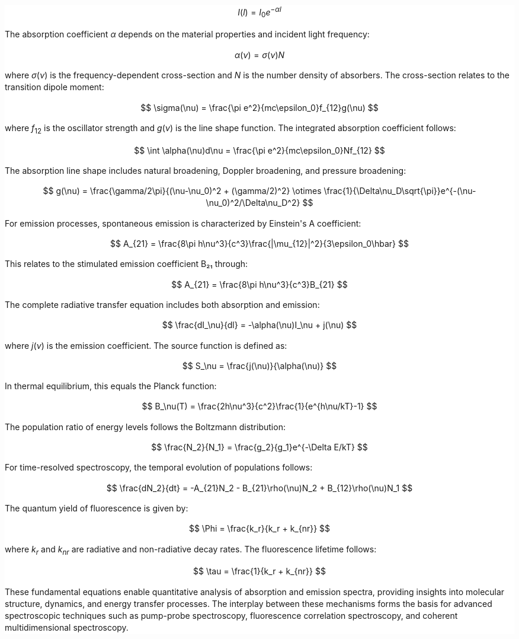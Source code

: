 $$ I(l) = I_0e^{-\alpha l} $$

The absorption coefficient $\alpha$ depends on the material properties and incident light frequency:

$$ \alpha(\nu) = \sigma(\nu)N $$

where $\sigma(\nu)$ is the frequency-dependent cross-section and $N$ is the number density of absorbers. The cross-section relates to the transition dipole moment:

$$ \sigma(\nu) = \frac{\pi e^2}{mc\epsilon_0}f_{12}g(\nu) $$

where $f_{12}$ is the oscillator strength and $g(\nu)$ is the line shape function. The integrated absorption coefficient follows:

$$ \int \alpha(\nu)d\nu = \frac{\pi e^2}{mc\epsilon_0}Nf_{12} $$

The absorption line shape includes natural broadening, Doppler broadening, and pressure broadening:

$$ g(\nu) = \frac{\gamma/2\pi}{(\nu-\nu_0)^2 + (\gamma/2)^2} \otimes \frac{1}{\Delta\nu_D\sqrt{\pi}}e^{-(\nu-\nu_0)^2/\Delta\nu_D^2} $$

For emission processes, spontaneous emission is characterized by Einstein's A coefficient:

$$ A_{21} = \frac{8\pi h\nu^3}{c^3}\frac{|\mu_{12}|^2}{3\epsilon_0\hbar} $$

This relates to the stimulated emission coefficient B₂₁ through:

$$ A_{21} = \frac{8\pi h\nu^3}{c^3}B_{21} $$

The complete radiative transfer equation includes both absorption and emission:

$$ \frac{dI_\nu}{dl} = -\alpha(\nu)I_\nu + j(\nu) $$

where $j(\nu)$ is the emission coefficient. The source function is defined as:

$$ S_\nu = \frac{j(\nu)}{\alpha(\nu)} $$

In thermal equilibrium, this equals the Planck function:

$$ B_\nu(T) = \frac{2h\nu^3}{c^2}\frac{1}{e^{h\nu/kT}-1} $$

The population ratio of energy levels follows the Boltzmann distribution:

$$ \frac{N_2}{N_1} = \frac{g_2}{g_1}e^{-\Delta E/kT} $$

For time-resolved spectroscopy, the temporal evolution of populations follows:

$$ \frac{dN_2}{dt} = -A_{21}N_2 - B_{21}\rho(\nu)N_2 + B_{12}\rho(\nu)N_1 $$

The quantum yield of fluorescence is given by:

$$ \Phi = \frac{k_r}{k_r + k_{nr}} $$

where $k_r$ and $k_{nr}$ are radiative and non-radiative decay rates. The fluorescence lifetime follows:

$$ \tau = \frac{1}{k_r + k_{nr}} $$

These fundamental equations enable quantitative analysis of absorption and emission spectra, providing insights into molecular structure, dynamics, and energy transfer processes. The interplay between these mechanisms forms the basis for advanced spectroscopic techniques such as pump-probe spectroscopy, fluorescence correlation spectroscopy, and coherent multidimensional spectroscopy.
